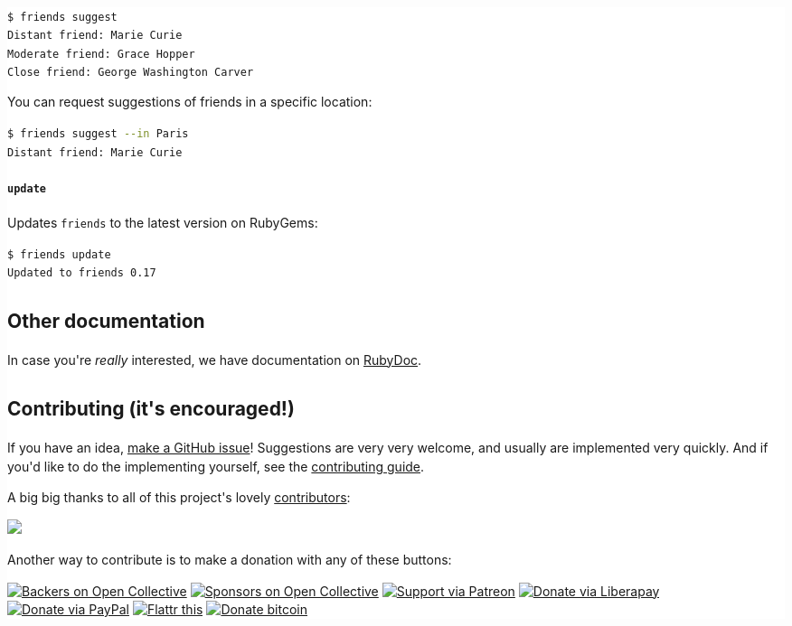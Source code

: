 ```bash
$ friends suggest
Distant friend: Marie Curie
Moderate friend: Grace Hopper
Close friend: George Washington Carver
```

You can request suggestions of friends in a specific location:

```bash
$ friends suggest --in Paris
Distant friend: Marie Curie
```

#### `update`

Updates `friends` to the latest version on RubyGems:

```
$ friends update
Updated to friends 0.17
```

## Other documentation

In case you're _really_ interested, we have documentation on
[RubyDoc](http://www.rubydoc.info/github/JacobEvelyn/friends).

## Contributing (it's encouraged!)

If you have an idea,
[make a GitHub issue](https://github.com/JacobEvelyn/friends/issues/new)!
Suggestions are very very welcome, and usually are implemented very
quickly. And if you'd like to do the implementing yourself, see the
[contributing guide](https://github.com/JacobEvelyn/friends/blob/master/.github/CONTRIBUTING.md).

A big big thanks to all of this project's lovely
[contributors](https://github.com/JacobEvelyn/friends/graphs/contributors):

<a href="https://github.com/JacobEvelyn/friends/graphs/contributors"><img src="https://opencollective.com/friends/contributors.svg?width=890" /></a>

Another way to contribute is to make a donation with any of these buttons:

[![Backers on Open Collective](<https://opencollective.com/friends/backers_(Open_Collective)/badge.svg>)](https://opencollective.com/friends#backer) [![Sponsors on Open Collective](<https://opencollective.com/friends/sponsors_(Open_Collective)/badge.svg>)](https://opencollective.com/friends#sponsor)
[![Support via Patreon](https://img.shields.io/badge/support-Patreon-green.svg)](https://www.patreon.com/jacobevelyn)
[![Donate via Liberapay](https://img.shields.io/badge/donate-Liberapay-green.svg)](https://liberapay.com/jacobevelyn/donate)
[![Donate via PayPal](https://img.shields.io/badge/donate-PayPal-green.svg)](https://www.paypal.com/cgi-bin/webscr?cmd=_donations&business=jacobevelyn%40gmail%2ecom&lc=US&item_name=Development%20of%20JacobEvelyn%2ffriends%20%28GitHub%20repository%29&no_note=0¤cy_code=USD&bn=PP%2dDonationsBF%3abtn_donate_SM%2egif%3aNonHostedGuest)
[![Flattr this](http://api.flattr.com/button/flattr-badge-large.png)](https://flattr.com/submit/auto?user_id=jacobevelyn&url=https://github.com/JacobEvelyn/friends&title=friends&tags=github&category=software)
[![Donate bitcoin](https://img.shields.io/badge/donate-Bitcoin-green.svg)](https://nrobinson2000.github.io/donate-bitcoin?address=1CFu6gWpmS89EnitPPdYssZhFMRWx5qhW4&amount=10&name=support-friends-development)
